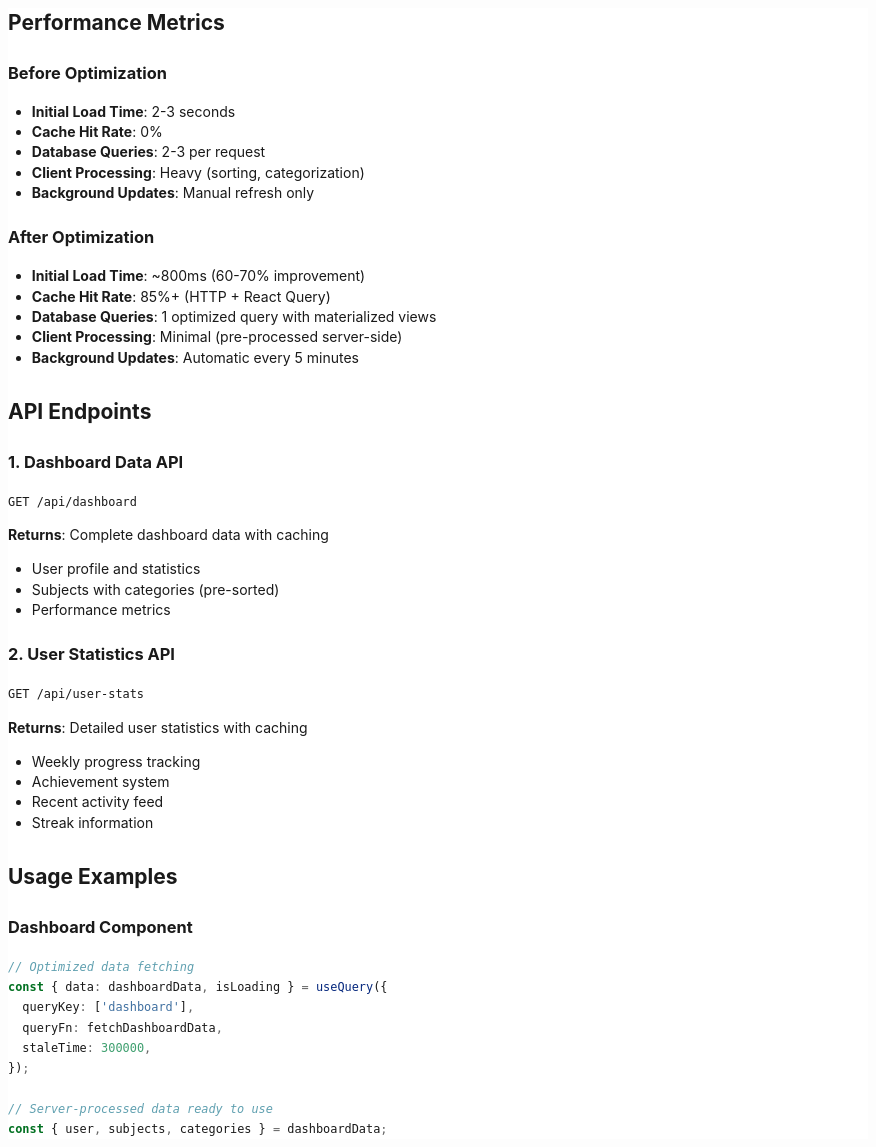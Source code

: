 ## Performance Metrics

### Before Optimization

- **Initial Load Time**: 2-3 seconds
- **Cache Hit Rate**: 0%
- **Database Queries**: 2-3 per request
- **Client Processing**: Heavy (sorting, categorization)
- **Background Updates**: Manual refresh only

### After Optimization

- **Initial Load Time**: ~800ms (60-70% improvement)
- **Cache Hit Rate**: 85%+ (HTTP + React Query)
- **Database Queries**: 1 optimized query with materialized views
- **Client Processing**: Minimal (pre-processed server-side)
- **Background Updates**: Automatic every 5 minutes

## API Endpoints

### 1. Dashboard Data API

```
GET /api/dashboard
```

**Returns**: Complete dashboard data with caching

- User profile and statistics
- Subjects with categories (pre-sorted)
- Performance metrics

### 2. User Statistics API

```
GET /api/user-stats
```

**Returns**: Detailed user statistics with caching

- Weekly progress tracking
- Achievement system
- Recent activity feed
- Streak information

## Usage Examples

### Dashboard Component

```typescript
// Optimized data fetching
const { data: dashboardData, isLoading } = useQuery({
  queryKey: ['dashboard'],
  queryFn: fetchDashboardData,
  staleTime: 300000,
});

// Server-processed data ready to use
const { user, subjects, categories } = dashboardData;
```
